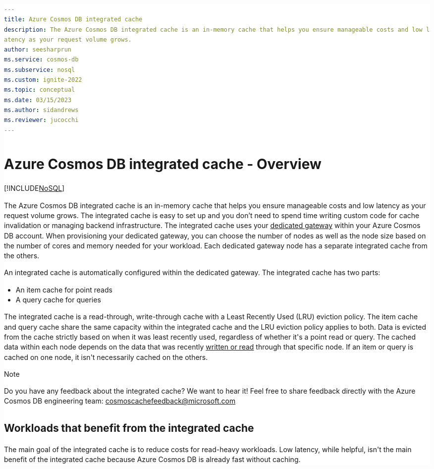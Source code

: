 ```yaml
---
title: Azure Cosmos DB integrated cache
description: The Azure Cosmos DB integrated cache is an in-memory cache that helps you ensure manageable costs and low latency as your request volume grows.
author: seesharprun
ms.service: cosmos-db
ms.subservice: nosql
ms.custom: ignite-2022
ms.topic: conceptual
ms.date: 03/15/2023
ms.author: sidandrews
ms.reviewer: jucocchi
---
```


# Azure Cosmos DB integrated cache - Overview
[!INCLUDE[NoSQL](includes/appliesto-nosql.md)]

The Azure Cosmos DB integrated cache is an in-memory cache that helps you ensure manageable costs and low latency as your request volume grows. The integrated cache is easy to set up and you don’t need to spend time writing custom code for cache invalidation or managing backend infrastructure. The integrated cache uses your [dedicated gateway](dedicated-gateway.md) within your Azure Cosmos DB account. When provisioning your dedicated gateway, you can choose the number of nodes as well as the node size based on the number of cores and memory needed for your workload. Each dedicated gateway node has a separate integrated cache from the others.  

An integrated cache is automatically configured within the dedicated gateway. The integrated cache has two parts: 

* An item cache for point reads 
* A query cache for queries

The integrated cache is a read-through, write-through cache with a Least Recently Used (LRU) eviction policy. The item cache and query cache share the same capacity within the integrated cache and the LRU eviction policy applies to both. Data is evicted from the cache strictly based on when it was least recently used, regardless of whether it's a point read or query. The cached data within each node depends on the data that was recently [written or read](integrated-cache.md#item-cache) through that specific node. If an item or query is cached on one node, it isn't necessarily cached on the others.

> [!NOTE]
> Do you have any feedback about the integrated cache? We want to hear it! Feel free to share feedback directly with the Azure Cosmos DB engineering team:
cosmoscachefeedback@microsoft.com

## Workloads that benefit from the integrated cache

The main goal of the integrated cache is to reduce costs for read-heavy workloads. Low latency, while helpful, isn't the main benefit of the integrated cache because Azure Cosmos DB is already fast without caching.
